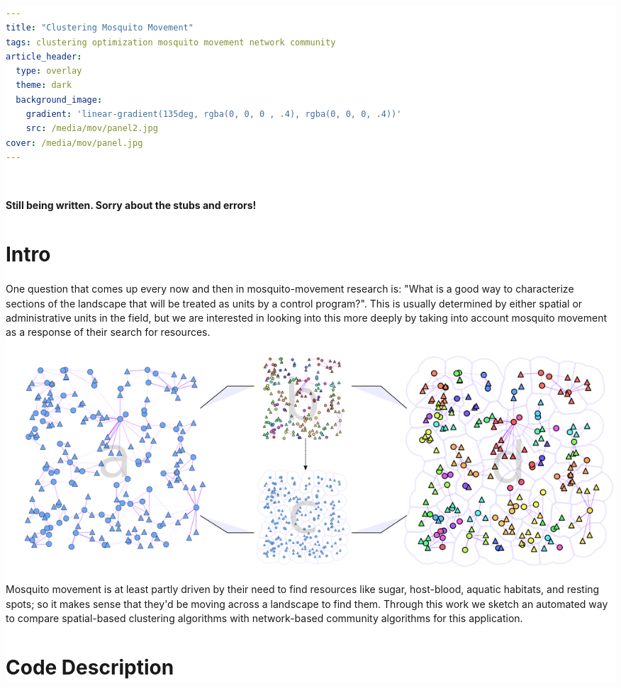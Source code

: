 ```yaml
---
title: "Clustering Mosquito Movement"
tags: clustering optimization mosquito movement network community
article_header:
  type: overlay
  theme: dark
  background_image:
    gradient: 'linear-gradient(135deg, rgba(0, 0, 0 , .4), rgba(0, 0, 0, .4))'
    src: /media/mov/panel2.jpg
cover: /media/mov/panel.jpg
---
```


<br>

**Still being written. Sorry about the stubs and errors!**



# Intro

One question that comes up every now and then in mosquito-movement research is: "What is a good way to characterize sections of the landscape that will be treated as units by a control program?". This is usually determined by either spatial or administrative units in the field, but we are interested in looking into this more deeply by taking into account mosquito movement as a response of their search for resources.

<center><img width="100%" src="/media/mov/panel2.png"></center>

Mosquito movement is at least partly driven by their need to find resources like sugar, host-blood, aquatic habitats, and resting spots; so it makes sense that they'd be moving across a landscape to find them. Through this work we sketch an automated way to compare spatial-based clustering algorithms with network-based community algorithms for this application.


# Code Description

